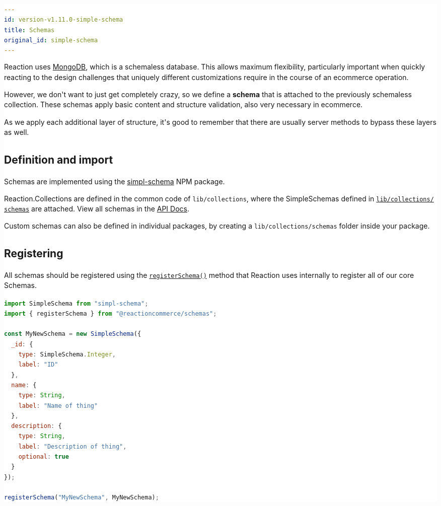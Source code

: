 ```yaml
---
id: version-v1.11.0-simple-schema
title: Schemas
original_id: simple-schema
---
```

    
Reaction uses [MongoDB](https://docs.mongodb.com/manual/), which is a schemaless database. This allows maximum flexibility, particularly important when quickly reacting to the design challenges that uniquely different customizations require in the course of an ecommerce operation.

However, we don't want to just get completely crazy, so we define a **schema** that is attached to the previously schemaless collection. These schemas apply basic content and structure validation, also very necessary in ecommerce.

As we apply each additional layer of structure, it's good to remember that there are usually server methods to bypass these layers as well.

## Definition and import

Schemas are implemented using the [simpl-schema](https://github.com/aldeed/simple-schema-js) NPM package.

Reaction.Collections are defined in the common code of `lib/collections`, where the SimpleSchemas defined in [`lib/collections/schemas`](https://github.com/reactioncommerce/reaction/tree/v1.8.0/lib/collections/schemas) are attached. View all schemas in the [API Docs](http://api.docs.reactioncommerce.com/schemas.html).

Custom schemas can also be defined in individual packages, by creating a `lib/collections/schemas` folder inside your package.

## Registering

All schemas should be registered using the [`registerSchema()`](http://api.docs.reactioncommerce.com/module-collections.html#~registerSchema) method that Reaction uses internally to register all of our core Schemas.

```js
import SimpleSchema from "simpl-schema";
import { registerSchema } from "@reactioncommerce/schemas";

const MyNewSchema = new SimpleSchema({
  _id: {
    type: SimpleSchema.Integer,
    label: "ID"
  },
  name: {
    type: String,
    label: "Name of thing"
  },
  description: {
    type: String,
    label: "Description of thing",
    optional: true
  }
});

registerSchema("MyNewSchema", MyNewSchema);
```
